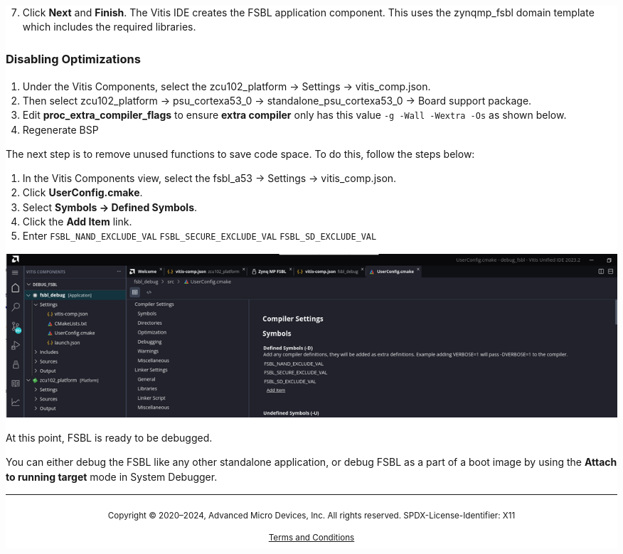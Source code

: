 7. Click **Next** and **Finish**. The Vitis IDE creates the FSBL application component. This uses the zynqmp_fsbl domain template which includes the required libraries.


### Disabling Optimizations


1. Under the Vitis Components, select the zcu102_platform -> Settings -> vitis_comp.json.
2. Then select zcu102_platform -> psu_cortexa53_0 -> standalone_psu_cortexa53_0 -> Board support package.
3. Edit **proc_extra_compiler_flags** to ensure **extra compiler** only has this value `-g -Wall -Wextra -Os` as shown below.
4. Regenerate BSP


The next step is to remove unused functions to save code space. To do this, follow the steps below:
1. In the Vitis Components view, select the fsbl_a53 -> Settings -> vitis_comp.json.
2. Click **UserConfig.cmake**.
3. Select **Symbols -> Defined Symbols**.
4. Click the **Add Item** link.
5. Enter
`FSBL_NAND_EXCLUDE_VAL`
`FSBL_SECURE_EXCLUDE_VAL`
`FSBL_SD_EXCLUDE_VAL`

![](./media/004.png) 

At this point, FSBL is ready to be debugged.

You can either debug the FSBL like any other standalone application, or debug FSBL as a part of a boot image by using the **Attach to running target** mode in System Debugger.



------

<p class="sphinxhide" align="center"><sub>Copyright © 2020–2024, Advanced Micro Devices, Inc. All rights reserved. SPDX-License-Identifier: X11</sub></p>

<p class="sphinxhide" align="center"><sup><a href="https://www.amd.com/en/corporate/copyright">Terms and Conditions</a></sup></p>

